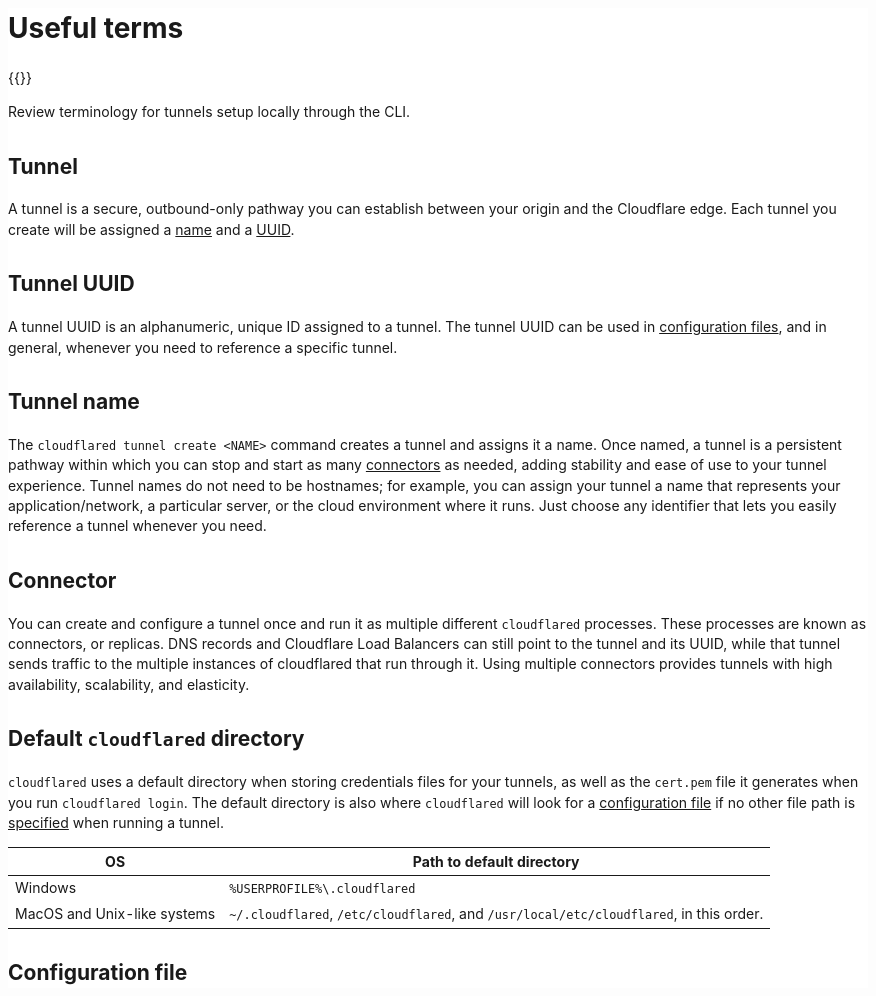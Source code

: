 
# Useful terms

{{<render file="_cloudflared-new-ui.md">}}

Review terminology for tunnels setup locally through the CLI.

## Tunnel

A tunnel is a secure, outbound-only pathway you can establish between your origin and the Cloudflare edge. Each tunnel you create will be assigned a [name](#tunnel-name) and a [UUID](#tunnel-uuid).

## Tunnel UUID

A tunnel UUID is an alphanumeric, unique ID assigned to a tunnel. The tunnel UUID can be used in [configuration files](#configuration-file), and in general, whenever you need to reference a specific tunnel.

## Tunnel name

The `cloudflared tunnel create <NAME>` command creates a tunnel and assigns it a name. Once named, a tunnel is a persistent pathway within which you can stop and start as many [connectors](#connector) as needed, adding stability and ease of use to your tunnel experience. Tunnel names do not need to be hostnames; for example, you can assign your tunnel a name that represents your application/network, a particular server, or the cloud environment where it runs. Just choose any identifier that lets you easily reference a tunnel whenever you need.

## Connector

You can create and configure a tunnel once and run it as multiple different `cloudflared` processes. These processes are known as connectors, or replicas. DNS records and Cloudflare Load Balancers can still point to the tunnel and its UUID, while that tunnel sends traffic to the multiple instances of cloudflared that run through it. Using multiple connectors provides tunnels with high availability, scalability, and elasticity.

## Default `cloudflared` directory

`cloudflared` uses a default directory when storing credentials files for your tunnels, as well as the `cert.pem` file it generates when you run `cloudflared login`. The default directory is also where `cloudflared` will look for a [configuration file](#configuration-file) if no other file path is [specified](https://developers.cloudflare.com/cloudflare-one/connections/connect-apps/configuration/local-management/configuration-file/#storing-a-configuration-file) when running a tunnel.

| OS                          | Path to default directory                                                              |
| --------------------------- | -------------------------------------------------------------------------------------- |
| Windows                     | `%USERPROFILE%\.cloudflared`                                                           |
| MacOS and Unix-like systems | `~/.cloudflared`, `/etc/cloudflared`, and `/usr/local/etc/cloudflared`, in this order. |

## Configuration file
